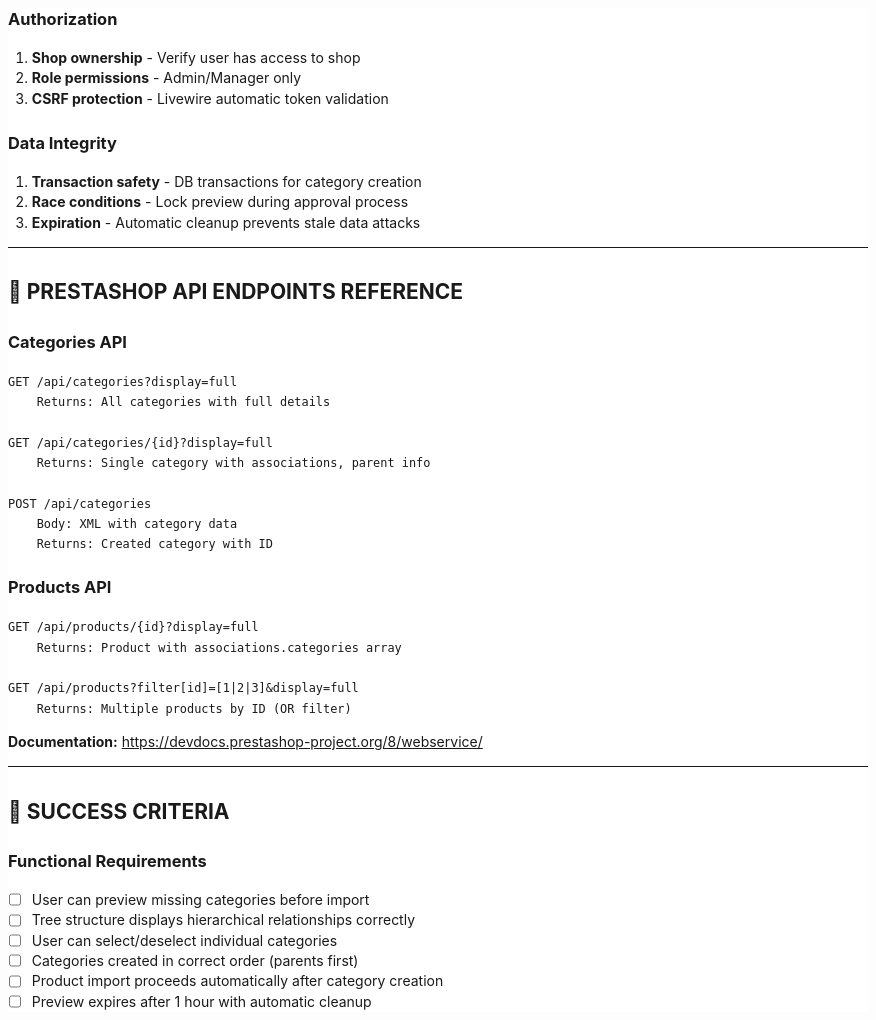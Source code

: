 ### Authorization

1. **Shop ownership** - Verify user has access to shop
2. **Role permissions** - Admin/Manager only
3. **CSRF protection** - Livewire automatic token validation

### Data Integrity

1. **Transaction safety** - DB transactions for category creation
2. **Race conditions** - Lock preview during approval process
3. **Expiration** - Automatic cleanup prevents stale data attacks

---

## 📖 PRESTASHOP API ENDPOINTS REFERENCE

### Categories API

```
GET /api/categories?display=full
    Returns: All categories with full details

GET /api/categories/{id}?display=full
    Returns: Single category with associations, parent info

POST /api/categories
    Body: XML with category data
    Returns: Created category with ID
```

### Products API

```
GET /api/products/{id}?display=full
    Returns: Product with associations.categories array

GET /api/products?filter[id]=[1|2|3]&display=full
    Returns: Multiple products by ID (OR filter)
```

**Documentation:** https://devdocs.prestashop-project.org/8/webservice/

---

## 🎯 SUCCESS CRITERIA

### Functional Requirements

- [ ] User can preview missing categories before import
- [ ] Tree structure displays hierarchical relationships correctly
- [ ] User can select/deselect individual categories
- [ ] Categories created in correct order (parents first)
- [ ] Product import proceeds automatically after category creation
- [ ] Preview expires after 1 hour with automatic cleanup
